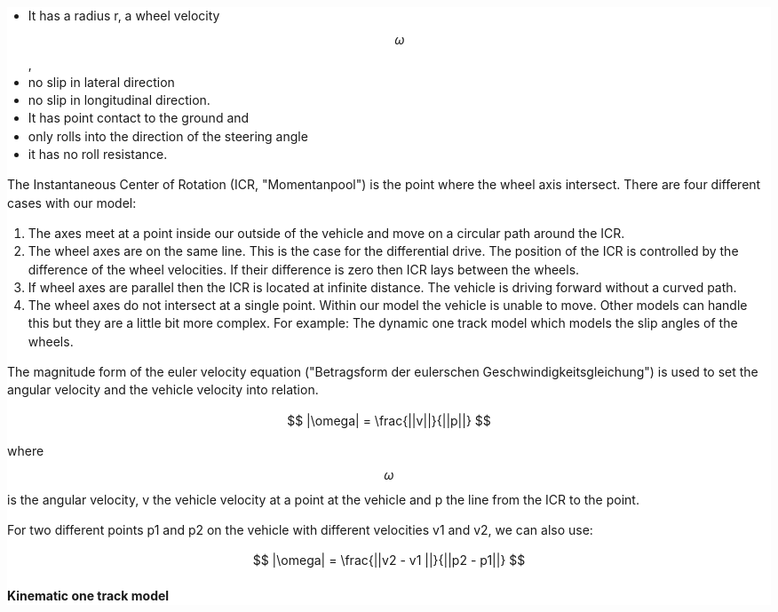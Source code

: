  - It has a radius r, a wheel velocity $$ \omega $$,
 - no slip in lateral direction
 - no slip in longitudinal direction.
 - It has point contact to the ground and
 - only rolls into the direction of the steering angle
 - it has no roll resistance.

The Instantaneous Center of Rotation (ICR, "Momentanpool") is the point where
the wheel axis intersect. There are four different cases with our model:

1. The axes meet at a point inside our outside of the vehicle and move on a
   circular path around the ICR.
2. The wheel axes are on the same line. This is the case for the differential drive.
   The position of the ICR is controlled by the difference of the wheel velocities.
   If their difference is zero then ICR lays between the wheels.
3. If wheel axes are parallel then the ICR is located at infinite distance. The
   vehicle is driving forward without a curved path.
4. The wheel axes do not intersect at a single point. Within our model the vehicle
   is unable to move. Other models can handle this but they are a little bit more complex.
   For example: The dynamic one track model which models the slip angles of the wheels.

The magnitude form of the euler velocity equation ("Betragsform der eulerschen Geschwindigkeitsgleichung")
is used to set the angular velocity and the vehicle velocity into relation.

$$ |\omega| = \frac{||v||}{||p||} $$

where $$ \omega $$ is the angular velocity, v the vehicle velocity at a point at the vehicle
and p the line from the ICR to the point.

For two different points p1 and p2 on the vehicle with different velocities v1 and v2, we can also use:

$$ |\omega| = \frac{||v2 - v1 ||}{||p2 - p1||} $$

#### Kinematic one track model
